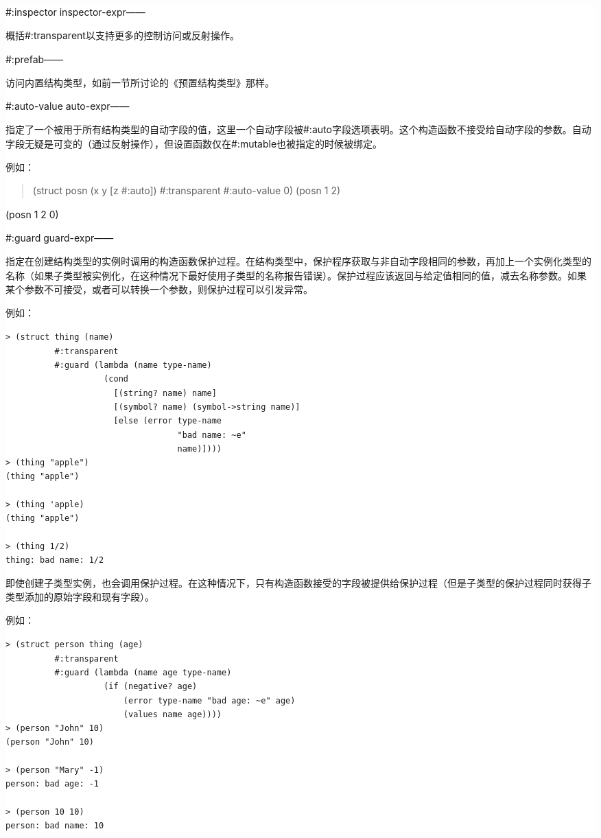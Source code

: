 #:inspector inspector-expr——

概括#:transparent以支持更多的控制访问或反射操作。

#:prefab——

访问内置结构类型，如前一节所讨论的《预置结构类型》那样。

#:auto-value auto-expr——

指定了一个被用于所有结构类型的自动字段的值，这里一个自动字段被#:auto字段选项表明。这个构造函数不接受给自动字段的参数。自动字段无疑是可变的（通过反射操作），但设置函数仅在#:mutable也被指定的时候被绑定。

例如：

> (struct posn (x y [z #:auto])
               #:transparent
               #:auto-value 0)
> (posn 1 2)

(posn 1 2 0)

#:guard guard-expr——

指定在创建结构类型的实例时调用的构造函数保护过程。在结构类型中，保护程序获取与非自动字段相同的参数，再加上一个实例化类型的名称（如果子类型被实例化，在这种情况下最好使用子类型的名称报告错误）。保护过程应该返回与给定值相同的值，减去名称参数。如果某个参数不可接受，或者可以转换一个参数，则保护过程可以引发异常。

例如：

```racket
> (struct thing (name)
          #:transparent
          #:guard (lambda (name type-name)
                    (cond
                      [(string? name) name]
                      [(symbol? name) (symbol->string name)]
                      [else (error type-name
                                   "bad name: ~e"
                                   name)])))
> (thing "apple")
(thing "apple")

> (thing 'apple)
(thing "apple")

> (thing 1/2)
thing: bad name: 1/2
```

即使创建子类型实例，也会调用保护过程。在这种情况下，只有构造函数接受的字段被提供给保护过程（但是子类型的保护过程同时获得子类型添加的原始字段和现有字段）。

例如：

```racket
> (struct person thing (age)
          #:transparent
          #:guard (lambda (name age type-name)
                    (if (negative? age)
                        (error type-name "bad age: ~e" age)
                        (values name age))))
> (person "John" 10)
(person "John" 10)

> (person "Mary" -1)
person: bad age: -1

> (person 10 10)
person: bad name: 10
```
